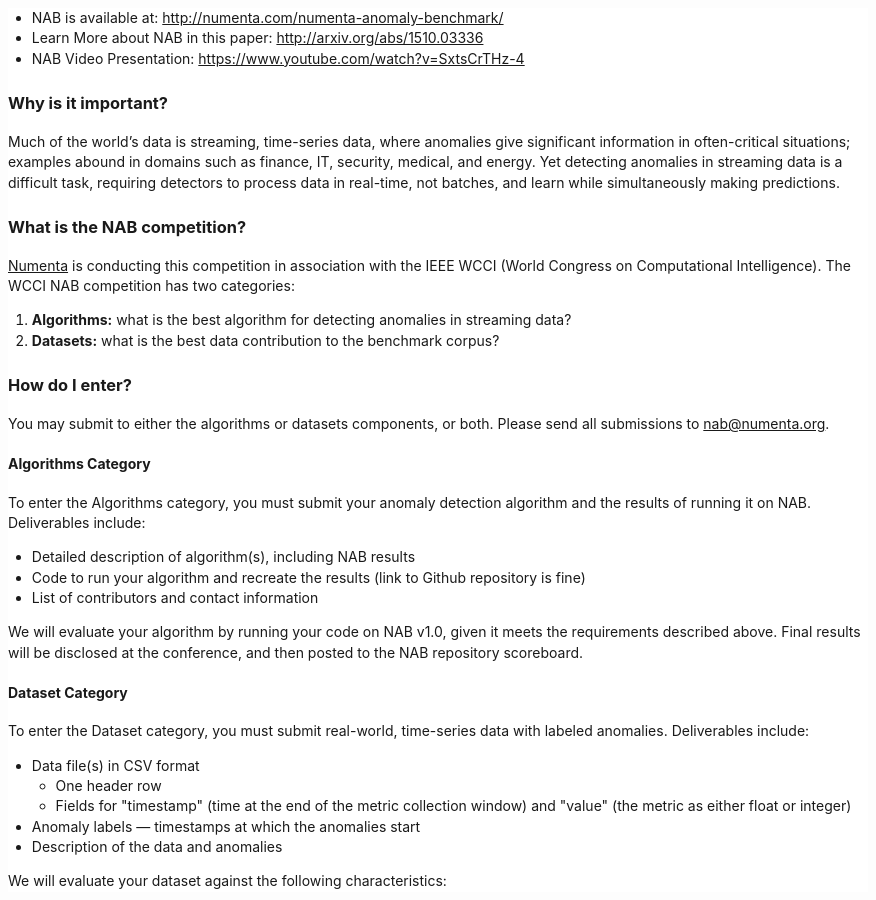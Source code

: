 * NAB is available at: http://numenta.com/numenta-anomaly-benchmark/
* Learn More about NAB in this paper: http://arxiv.org/abs/1510.03336
* NAB Video Presentation: https://www.youtube.com/watch?v=SxtsCrTHz-4

### Why is it important?

Much of the world’s data is streaming, time-series data, where anomalies give
significant information in often-critical situations; examples abound in domains
such as finance, IT, security, medical, and energy. Yet detecting anomalies in
streaming data is a difficult task, requiring detectors to process data in
real-time, not batches, and learn while simultaneously making predictions.

### What is the NAB competition?

[Numenta][nta] is conducting this competition in association with the IEEE WCCI
(World Congress on Computational Intelligence). The WCCI NAB competition has two
categories:

1. **Algorithms:** what is the best algorithm for detecting anomalies in
  streaming data?
1. **Datasets:** what is the best data contribution to the benchmark corpus?

### How do I enter?

You may submit to either the algorithms or datasets components, or both. Please
send all submissions to [nab@numenta.org][email].

#### Algorithms Category

To enter the Algorithms category, you must submit your anomaly detection
algorithm and the results of running it on NAB. Deliverables include:

* Detailed description of algorithm(s), including NAB results
* Code to run your algorithm and recreate the results (link to Github repository
  is fine)
* List of contributors and contact information

We will evaluate your algorithm by running your code on NAB v1.0, given it meets
the requirements described above. Final results will be disclosed at the
conference, and then posted to the NAB repository scoreboard.

#### Dataset Category

To enter the Dataset category, you must submit real-world, time-series data with
labeled anomalies. Deliverables include:

* Data file(s) in CSV format
  * One header row
  * Fields for "timestamp" (time at the end of the metric collection window) and
    "value" (the metric as either float or integer)
* Anomaly labels &mdash; timestamps at which the anomalies start
* Description of the data and anomalies

We will evaluate your dataset against the following characteristics:


[email]: mailto:nab@numenta.org
[nab]: http://numenta.com/numenta-anomaly-benchmark/
[nta]: http://numenta.com/
[wcci]: http://www.wcci2016.org/programs.php?id=home
[win]: http://numenta.com/blog/2016/08/10/numenta-anomaly-benchmark-nab-competition-2016-winners/